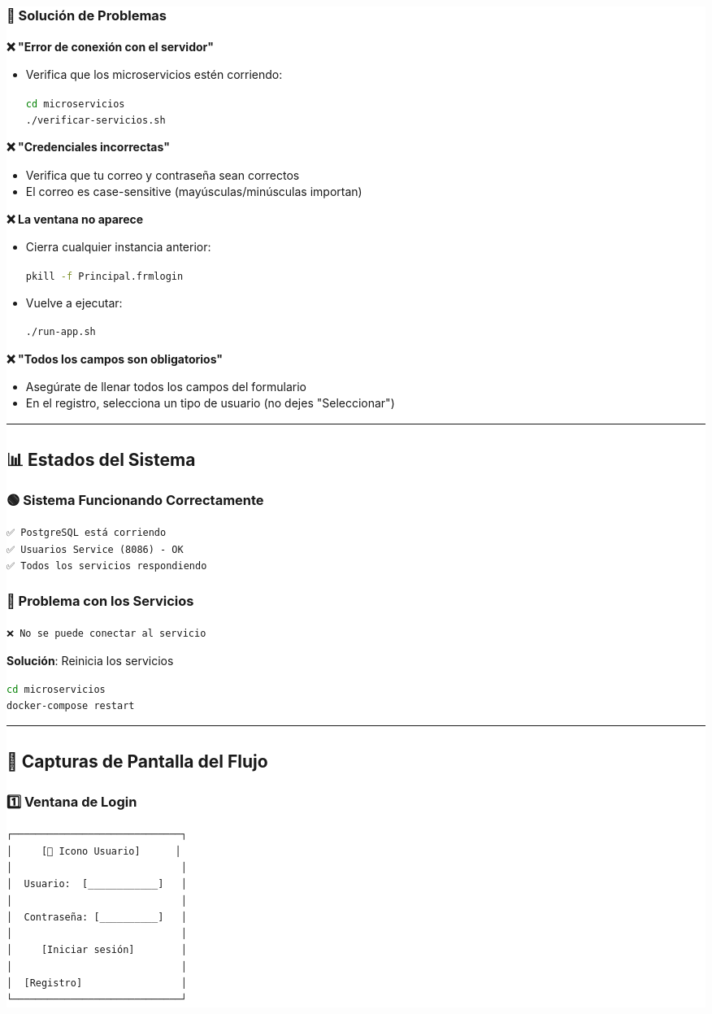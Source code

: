 ### 🐛 Solución de Problemas

**❌ "Error de conexión con el servidor"**
- Verifica que los microservicios estén corriendo:
  ```bash
  cd microservicios
  ./verificar-servicios.sh
  ```

**❌ "Credenciales incorrectas"**
- Verifica que tu correo y contraseña sean correctos
- El correo es case-sensitive (mayúsculas/minúsculas importan)

**❌ La ventana no aparece**
- Cierra cualquier instancia anterior:
  ```bash
  pkill -f Principal.frmlogin
  ```
- Vuelve a ejecutar:
  ```bash
  ./run-app.sh
  ```

**❌ "Todos los campos son obligatorios"**
- Asegúrate de llenar todos los campos del formulario
- En el registro, selecciona un tipo de usuario (no dejes "Seleccionar")

---

## 📊 Estados del Sistema

### 🟢 Sistema Funcionando Correctamente
```
✅ PostgreSQL está corriendo
✅ Usuarios Service (8086) - OK
✅ Todos los servicios respondiendo
```

### 🔴 Problema con los Servicios
```
❌ No se puede conectar al servicio
```
**Solución**: Reinicia los servicios
```bash
cd microservicios
docker-compose restart
```

---

## 🎨 Capturas de Pantalla del Flujo

### 1️⃣ Ventana de Login
```
┌─────────────────────────────┐
│     [👤 Icono Usuario]      │
│                             │
│  Usuario:  [____________]   │
│                             │
│  Contraseña: [__________]   │
│                             │
│     [Iniciar sesión]        │
│                             │
│  [Registro]                 │
└─────────────────────────────┘
```